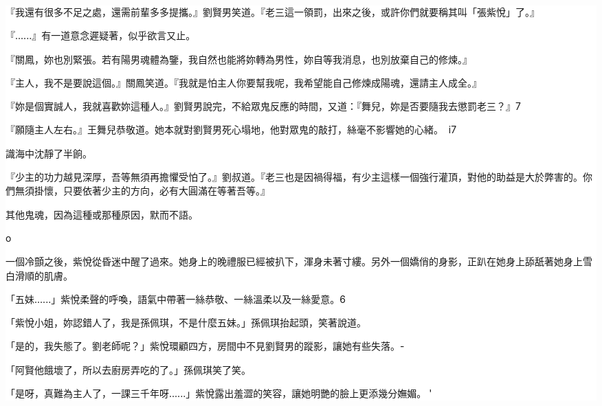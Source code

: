 
『我還有很多不足之處，還需前輩多多提攜。』劉賢男笑道。『老三這一領罰，出來之後，或許你們就要稱其叫「張紫悅」了。』





『......』有一道意念遲疑著，似乎欲言又止。



『關鳳，妳也別緊張。若有陽男魂體為鑒，我自然也能將妳轉為男性，妳自等我消息，也別放棄自己的修煉。』





『主人，我不是要說這個。』關鳳笑道。『我就是怕主人你要幫我呢，我希望能自己修煉成陽魂，還請主人成全。』



『妳是個實誠人，我就喜歡妳這種人。』劉賢男說完，不給眾鬼反應的時間，又道：『舞兒，妳是否要隨我去懲罰老三？』7



『願隨主人左右。』王舞兒恭敬道。她本就對劉賢男死心塌地，他對眾鬼的敲打，絲毫不影響她的心緒。  i7





識海中沈靜了半餉。





『少主的功力越見深厚，吾等無須再擔懼受怕了。』劉叔道。『老三也是因禍得福，有少主這樣一個強行灌頂，對他的助益是大於弊害的。你們無須掛懷，只要依著少主的方向，必有大圓滿在等著吾等。』





其他鬼魂，因為這種或那種原因，默而不語。

o





一個冷顫之後，紫悅從昏迷中醒了過來。她身上的晚禮服已經被扒下，渾身未著寸縷。另外一個嬌俏的身影，正趴在她身上舔舐著她身上雪白滑順的肌膚。



「五妹......」紫悅柔聲的呼喚，語氣中帶著一絲恭敬、一絲溫柔以及一絲愛意。6





「紫悅小姐，妳認錯人了，我是孫佩琪，不是什麼五妹。」孫佩琪抬起頭，笑著說道。





「是的，我失態了。劉老師呢？」紫悅環顧四方，房間中不見劉賢男的蹤影，讓她有些失落。-



「阿賢他餓壞了，所以去廚房弄吃的了。」孫佩琪笑了笑。





「是呀，真難為主人了，一課三千年呀......」紫悅露出羞澀的笑容，讓她明艷的臉上更添幾分嫵媚。 '

